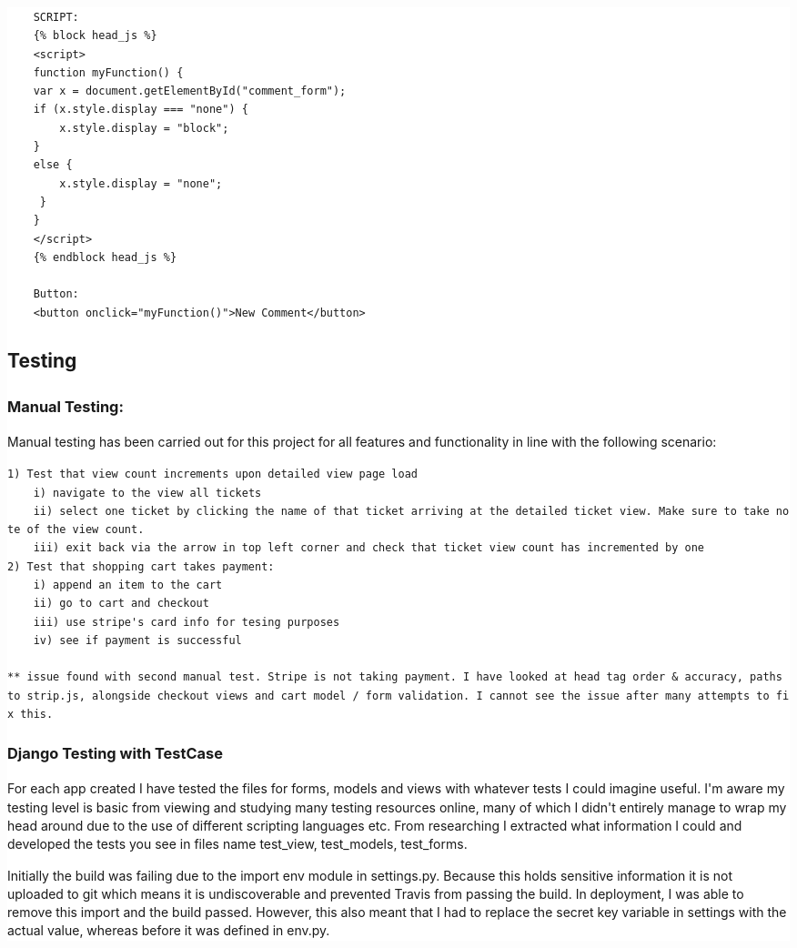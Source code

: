         SCRIPT:
        {% block head_js %}
        <script>
        function myFunction() {
        var x = document.getElementById("comment_form");
        if (x.style.display === "none") {
            x.style.display = "block";
        }
        else {
            x.style.display = "none";
         }
        }
        </script>
        {% endblock head_js %} 
        
        Button:
        <button onclick="myFunction()">New Comment</button>
        

## Testing
### Manual Testing: 
Manual testing has been carried out for this project for all features and functionality in line with the following scenario: 

    1) Test that view count increments upon detailed view page load
        i) navigate to the view all tickets
        ii) select one ticket by clicking the name of that ticket arriving at the detailed ticket view. Make sure to take note of the view count.
        iii) exit back via the arrow in top left corner and check that ticket view count has incremented by one
    2) Test that shopping cart takes payment: 
        i) append an item to the cart
        ii) go to cart and checkout 
        iii) use stripe's card info for tesing purposes
        iv) see if payment is successful
    
    ** issue found with second manual test. Stripe is not taking payment. I have looked at head tag order & accuracy, paths to strip.js, alongside checkout views and cart model / form validation. I cannot see the issue after many attempts to fix this.  
        
### Django Testing with TestCase 
For each app created I have tested the files for forms, models and views with whatever tests I could imagine useful. I'm aware my testing level is basic from viewing and studying many testing resources online, many of which I didn't entirely manage to wrap my head around due to the use of different scripting languages etc. From researching I extracted what information I could and developed the tests you see in files name test_view, test_models, test_forms. 

Initially the build was failing due to the import env module in settings.py. Because this holds sensitive information it is not uploaded to git which means it is undiscoverable and prevented Travis from passing the build. In deployment, I was able to remove this import and the build passed. However, this also meant that I had to replace the secret key variable in settings with the actual value, whereas before it was defined in env.py.  
